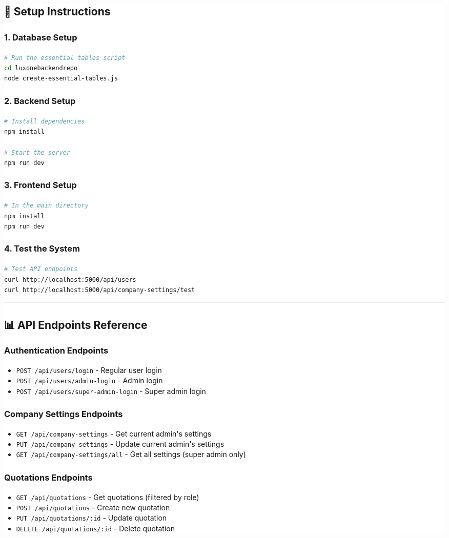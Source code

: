
## 🚀 **Setup Instructions**

### **1. Database Setup**
```bash
# Run the essential tables script
cd luxonebackendrepo
node create-essential-tables.js
```

### **2. Backend Setup**
```bash
# Install dependencies
npm install

# Start the server
npm run dev
```

### **3. Frontend Setup**
```bash
# In the main directory
npm install
npm run dev
```

### **4. Test the System**
```bash
# Test API endpoints
curl http://localhost:5000/api/users
curl http://localhost:5000/api/company-settings/test
```

---

## 📊 **API Endpoints Reference**

### **Authentication Endpoints**
- `POST /api/users/login` - Regular user login
- `POST /api/users/admin-login` - Admin login  
- `POST /api/users/super-admin-login` - Super admin login

### **Company Settings Endpoints**
- `GET /api/company-settings` - Get current admin's settings
- `PUT /api/company-settings` - Update current admin's settings
- `GET /api/company-settings/all` - Get all settings (super admin only)

### **Quotations Endpoints**
- `GET /api/quotations` - Get quotations (filtered by role)
- `POST /api/quotations` - Create new quotation
- `PUT /api/quotations/:id` - Update quotation
- `DELETE /api/quotations/:id` - Delete quotation
